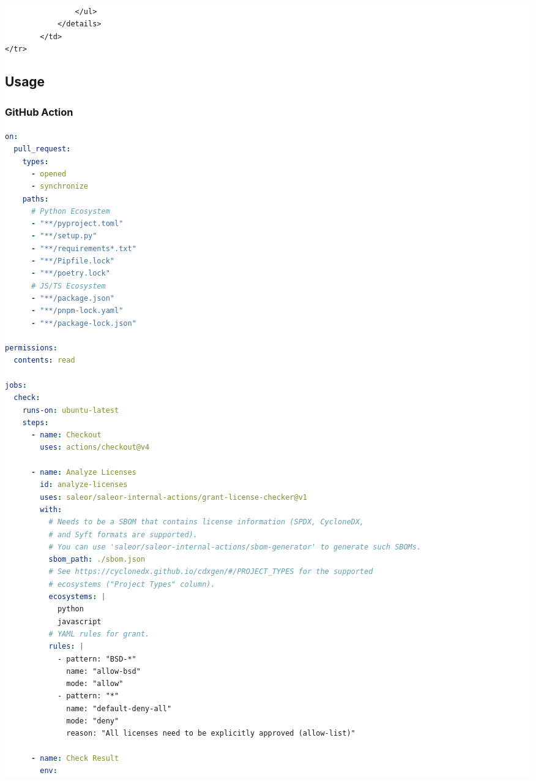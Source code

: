                     </ul>
                </details>
            </td>
    </tr>
</table>

## Usage

### GitHub Action

```yaml
on:
  pull_request:
    types:
      - opened
      - synchronize
    paths:
      # Python Ecosystem
      - "**/pyproject.toml"
      - "**/setup.py"
      - "**/requirements*.txt"
      - "**/Pipfile.lock"
      - "**/poetry.lock"
      # JS/TS Ecosystem
      - "**/package.json"
      - "**/pnpm-lock.yaml"
      - "**/package-lock.json"

permissions:
  contents: read

jobs:
  check:
    runs-on: ubuntu-latest
    steps:
      - name: Checkout
        uses: actions/checkout@v4

      - name: Analyze Licenses
        id: analyze-licenses
        uses: saleor/saleor-internal-actions/grant-license-checker@v1
        with:
          # Needs to be a SBOM that contains license information (SPDX, CycloneDX,
          # and Syft formats are supported).
          # You can use 'saleor/saleor-internal-actions/sbom-generator' to generate such SBOMs.
          sbom_path: ./sbom.json
          # See https://cyclonedx.github.io/cdxgen/#/PROJECT_TYPES for the supported
          # ecosystems ("Project Types" column).
          ecosystems: |
            python
            javascript
          # YAML rules for grant.
          rules: |
            - pattern: "BSD-*"
              name: "allow-bsd"
              mode: "allow"
            - pattern: "*"
              name: "default-deny-all"
              mode: "deny"
              reason: "All licenses need to be explicitly approved (allow-list)"

      - name: Check Result
        env:
```